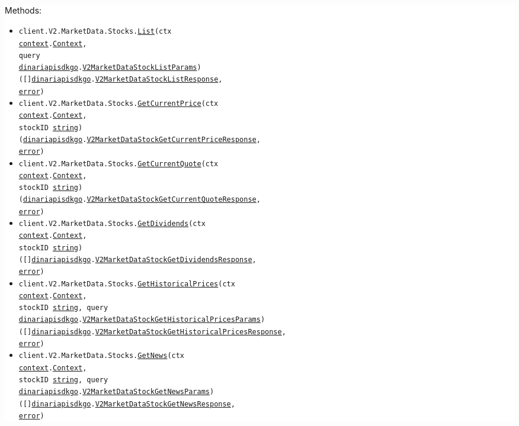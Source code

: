 Methods:

- <code title="get /api/v2/market_data/stocks/">client.V2.MarketData.Stocks.<a href="https://pkg.go.dev/github.com/dinaricrypto/dinari-api-sdk-go#V2MarketDataStockService.List">List</a>(ctx <a href="https://pkg.go.dev/context">context</a>.<a href="https://pkg.go.dev/context#Context">Context</a>, query <a href="https://pkg.go.dev/github.com/dinaricrypto/dinari-api-sdk-go">dinariapisdkgo</a>.<a href="https://pkg.go.dev/github.com/dinaricrypto/dinari-api-sdk-go#V2MarketDataStockListParams">V2MarketDataStockListParams</a>) ([]<a href="https://pkg.go.dev/github.com/dinaricrypto/dinari-api-sdk-go">dinariapisdkgo</a>.<a href="https://pkg.go.dev/github.com/dinaricrypto/dinari-api-sdk-go#V2MarketDataStockListResponse">V2MarketDataStockListResponse</a>, <a href="https://pkg.go.dev/builtin#error">error</a>)</code>
- <code title="get /api/v2/market_data/stocks/{stock_id}/current_price">client.V2.MarketData.Stocks.<a href="https://pkg.go.dev/github.com/dinaricrypto/dinari-api-sdk-go#V2MarketDataStockService.GetCurrentPrice">GetCurrentPrice</a>(ctx <a href="https://pkg.go.dev/context">context</a>.<a href="https://pkg.go.dev/context#Context">Context</a>, stockID <a href="https://pkg.go.dev/builtin#string">string</a>) (<a href="https://pkg.go.dev/github.com/dinaricrypto/dinari-api-sdk-go">dinariapisdkgo</a>.<a href="https://pkg.go.dev/github.com/dinaricrypto/dinari-api-sdk-go#V2MarketDataStockGetCurrentPriceResponse">V2MarketDataStockGetCurrentPriceResponse</a>, <a href="https://pkg.go.dev/builtin#error">error</a>)</code>
- <code title="get /api/v2/market_data/stocks/{stock_id}/current_quote">client.V2.MarketData.Stocks.<a href="https://pkg.go.dev/github.com/dinaricrypto/dinari-api-sdk-go#V2MarketDataStockService.GetCurrentQuote">GetCurrentQuote</a>(ctx <a href="https://pkg.go.dev/context">context</a>.<a href="https://pkg.go.dev/context#Context">Context</a>, stockID <a href="https://pkg.go.dev/builtin#string">string</a>) (<a href="https://pkg.go.dev/github.com/dinaricrypto/dinari-api-sdk-go">dinariapisdkgo</a>.<a href="https://pkg.go.dev/github.com/dinaricrypto/dinari-api-sdk-go#V2MarketDataStockGetCurrentQuoteResponse">V2MarketDataStockGetCurrentQuoteResponse</a>, <a href="https://pkg.go.dev/builtin#error">error</a>)</code>
- <code title="get /api/v2/market_data/stocks/{stock_id}/dividends">client.V2.MarketData.Stocks.<a href="https://pkg.go.dev/github.com/dinaricrypto/dinari-api-sdk-go#V2MarketDataStockService.GetDividends">GetDividends</a>(ctx <a href="https://pkg.go.dev/context">context</a>.<a href="https://pkg.go.dev/context#Context">Context</a>, stockID <a href="https://pkg.go.dev/builtin#string">string</a>) ([]<a href="https://pkg.go.dev/github.com/dinaricrypto/dinari-api-sdk-go">dinariapisdkgo</a>.<a href="https://pkg.go.dev/github.com/dinaricrypto/dinari-api-sdk-go#V2MarketDataStockGetDividendsResponse">V2MarketDataStockGetDividendsResponse</a>, <a href="https://pkg.go.dev/builtin#error">error</a>)</code>
- <code title="get /api/v2/market_data/stocks/{stock_id}/historical_prices/">client.V2.MarketData.Stocks.<a href="https://pkg.go.dev/github.com/dinaricrypto/dinari-api-sdk-go#V2MarketDataStockService.GetHistoricalPrices">GetHistoricalPrices</a>(ctx <a href="https://pkg.go.dev/context">context</a>.<a href="https://pkg.go.dev/context#Context">Context</a>, stockID <a href="https://pkg.go.dev/builtin#string">string</a>, query <a href="https://pkg.go.dev/github.com/dinaricrypto/dinari-api-sdk-go">dinariapisdkgo</a>.<a href="https://pkg.go.dev/github.com/dinaricrypto/dinari-api-sdk-go#V2MarketDataStockGetHistoricalPricesParams">V2MarketDataStockGetHistoricalPricesParams</a>) ([]<a href="https://pkg.go.dev/github.com/dinaricrypto/dinari-api-sdk-go">dinariapisdkgo</a>.<a href="https://pkg.go.dev/github.com/dinaricrypto/dinari-api-sdk-go#V2MarketDataStockGetHistoricalPricesResponse">V2MarketDataStockGetHistoricalPricesResponse</a>, <a href="https://pkg.go.dev/builtin#error">error</a>)</code>
- <code title="get /api/v2/market_data/stocks/{stock_id}/news">client.V2.MarketData.Stocks.<a href="https://pkg.go.dev/github.com/dinaricrypto/dinari-api-sdk-go#V2MarketDataStockService.GetNews">GetNews</a>(ctx <a href="https://pkg.go.dev/context">context</a>.<a href="https://pkg.go.dev/context#Context">Context</a>, stockID <a href="https://pkg.go.dev/builtin#string">string</a>, query <a href="https://pkg.go.dev/github.com/dinaricrypto/dinari-api-sdk-go">dinariapisdkgo</a>.<a href="https://pkg.go.dev/github.com/dinaricrypto/dinari-api-sdk-go#V2MarketDataStockGetNewsParams">V2MarketDataStockGetNewsParams</a>) ([]<a href="https://pkg.go.dev/github.com/dinaricrypto/dinari-api-sdk-go">dinariapisdkgo</a>.<a href="https://pkg.go.dev/github.com/dinaricrypto/dinari-api-sdk-go#V2MarketDataStockGetNewsResponse">V2MarketDataStockGetNewsResponse</a>, <a href="https://pkg.go.dev/builtin#error">error</a>)</code>
